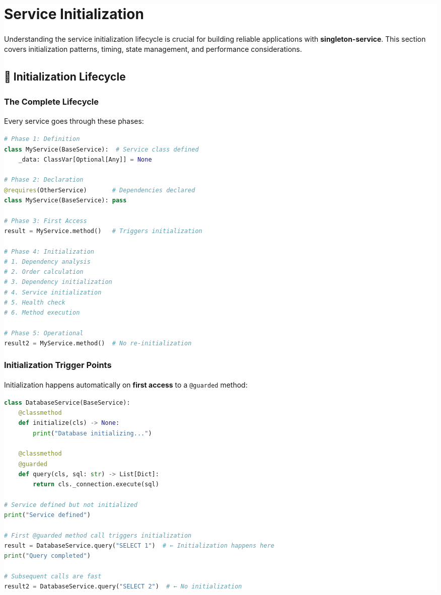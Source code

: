 # Service Initialization

Understanding the service initialization lifecycle is crucial for building reliable applications with **singleton-service**. This section covers initialization patterns, timing, state management, and performance considerations.

## 🔄 Initialization Lifecycle

### The Complete Lifecycle

Every service goes through these phases:

```python
# Phase 1: Definition
class MyService(BaseService):  # Service class defined
    _data: ClassVar[Optional[Any]] = None

# Phase 2: Declaration  
@requires(OtherService)       # Dependencies declared
class MyService(BaseService): pass

# Phase 3: First Access
result = MyService.method()   # Triggers initialization

# Phase 4: Initialization
# 1. Dependency analysis
# 2. Order calculation  
# 3. Dependency initialization
# 4. Service initialization
# 5. Health check
# 6. Method execution

# Phase 5: Operational
result2 = MyService.method()  # No re-initialization
```

### Initialization Trigger Points

Initialization happens automatically on **first access** to a `@guarded` method:

```python
class DatabaseService(BaseService):
    @classmethod
    def initialize(cls) -> None:
        print("Database initializing...")
    
    @classmethod
    @guarded
    def query(cls, sql: str) -> List[Dict]:
        return cls._connection.execute(sql)

# Service defined but not initialized
print("Service defined")

# First @guarded method call triggers initialization
result = DatabaseService.query("SELECT 1")  # ← Initialization happens here
print("Query completed")

# Subsequent calls are fast
result2 = DatabaseService.query("SELECT 2")  # ← No initialization
```
